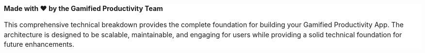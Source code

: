 
**Made with ❤️ by the Gamified Productivity Team**

This comprehensive technical breakdown provides the complete foundation for building your Gamified Productivity App. The architecture is designed to be scalable, maintainable, and engaging for users while providing a solid technical foundation for future enhancements.
